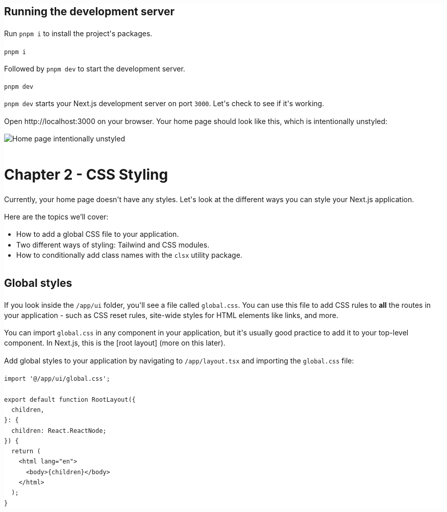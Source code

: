 ## Running the development server

Run `pnpm i` to install the project's packages.

```sh
pnpm i
```

Followed by `pnpm dev` to start the development server.

```sh
pnpm dev
```

`pnpm dev` starts your Next.js development server on port `3000`. Let's check to see if it's working.

Open http://localhost:3000 on your browser. Your home page should look like this, which is intentionally unstyled:

![Home page intentionally unstyled](https://nextjs.org/_next/image?url=https%3A%2F%2Fh8DxKfmAPhn8O0p3.public.blob.vercel-storage.com%2Flearn%2Flight%2Facme-unstyled.png&w=1920&q=75)



# Chapter 2 - CSS Styling

Currently, your home page doesn't have any styles. Let's look at the different ways you can style your Next.js application.

Here are the topics we’ll cover:
* How to add a global CSS file to your application.
* Two different ways of styling: Tailwind and CSS modules.
* How to conditionally add class names with the `clsx` utility package.

## Global styles

If you look inside the `/app/ui` folder, you'll see a file called `global.css`. You can use this file to add CSS rules to **all** the routes in your application - such as CSS reset rules, site-wide styles for HTML elements like links, and more.

You can import `global.css` in any component in your application, but it's usually good practice to add it to your top-level component. In Next.js, this is the [root layout] (more on this later).

Add global styles to your application by navigating to `/app/layout.tsx` and importing the `global.css` file:

```tsx
import '@/app/ui/global.css';
 
export default function RootLayout({
  children,
}: {
  children: React.ReactNode;
}) {
  return (
    <html lang="en">
      <body>{children}</body>
    </html>
  );
}
```

